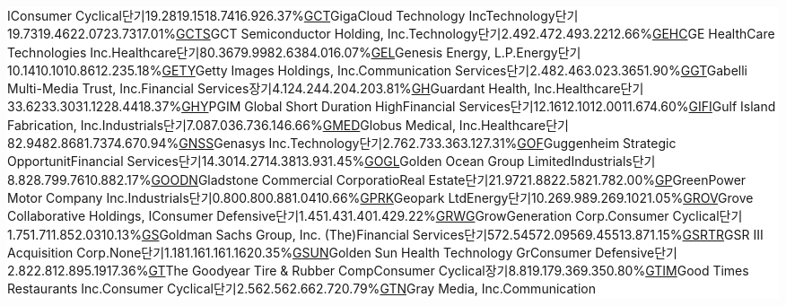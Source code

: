 I</td><td>Consumer Cyclical</td><td>단기</td><td>19.28</td><td>19.15</td><td>18.74</td><td>16.92</td><td style="color: red">6.37%</td></tr><tr><td><a href="https://stockato.github.io/ticker/GCT" target="_blank">GCT</a></td><td>GigaCloud Technology Inc</td><td>Technology</td><td>단기</td><td>19.73</td><td>19.46</td><td>22.07</td><td>23.73</td><td style="color: red">17.01%</td></tr><tr><td><a href="https://stockato.github.io/ticker/GCTS" target="_blank">GCTS</a></td><td>GCT Semiconductor Holding, Inc.</td><td>Technology</td><td>단기</td><td>2.49</td><td>2.47</td><td>2.49</td><td>3.22</td><td style="color: red">12.66%</td></tr><tr><td><a href="https://stockato.github.io/ticker/GEHC" target="_blank">GEHC</a></td><td>GE HealthCare Technologies Inc.</td><td>Healthcare</td><td>단기</td><td>80.36</td><td>79.99</td><td>82.63</td><td>84.01</td><td style="color: red">6.07%</td></tr><tr><td><a href="https://stockato.github.io/ticker/GEL" target="_blank">GEL</a></td><td>Genesis Energy, L.P.</td><td>Energy</td><td>단기</td><td>10.14</td><td>10.10</td><td>10.86</td><td>12.23</td><td style="color: red">5.18%</td></tr><tr><td><a href="https://stockato.github.io/ticker/GETY" target="_blank">GETY</a></td><td>Getty Images Holdings, Inc.</td><td>Communication Services</td><td>단기</td><td>2.48</td><td>2.46</td><td>3.02</td><td>3.36</td><td style="color: red">51.90%</td></tr><tr><td><a href="https://stockato.github.io/ticker/GGT" target="_blank">GGT</a></td><td>Gabelli Multi-Media Trust, Inc.</td><td>Financial Services</td><td>장기</td><td>4.12</td><td>4.24</td><td>4.20</td><td>4.20</td><td style="color: red">3.81%</td></tr><tr><td><a href="https://stockato.github.io/ticker/GH" target="_blank">GH</a></td><td>Guardant Health, Inc.</td><td>Healthcare</td><td>단기</td><td>33.62</td><td>33.30</td><td>31.12</td><td>28.44</td><td style="color: red">18.37%</td></tr><tr><td><a href="https://stockato.github.io/ticker/GHY" target="_blank">GHY</a></td><td>PGIM Global Short Duration High</td><td>Financial Services</td><td>단기</td><td>12.16</td><td>12.10</td><td>12.00</td><td>11.67</td><td style="color: red">4.60%</td></tr><tr><td><a href="https://stockato.github.io/ticker/GIFI" target="_blank">GIFI</a></td><td>Gulf Island Fabrication, Inc.</td><td>Industrials</td><td>단기</td><td>7.08</td><td>7.03</td><td>6.73</td><td>6.14</td><td style="color: red">6.66%</td></tr><tr><td><a href="https://stockato.github.io/ticker/GMED" target="_blank">GMED</a></td><td>Globus Medical, Inc.</td><td>Healthcare</td><td>단기</td><td>82.94</td><td>82.86</td><td>81.73</td><td>74.67</td><td style="color: red">0.94%</td></tr><tr><td><a href="https://stockato.github.io/ticker/GNSS" target="_blank">GNSS</a></td><td>Genasys Inc.</td><td>Technology</td><td>단기</td><td>2.76</td><td>2.73</td><td>3.36</td><td>3.12</td><td style="color: red">7.31%</td></tr><tr><td><a href="https://stockato.github.io/ticker/GOF" target="_blank">GOF</a></td><td>Guggenheim Strategic Opportunit</td><td>Financial Services</td><td>단기</td><td>14.30</td><td>14.27</td><td>14.38</td><td>13.93</td><td style="color: red">1.45%</td></tr><tr><td><a href="https://stockato.github.io/ticker/GOGL" target="_blank">GOGL</a></td><td>Golden Ocean Group Limited</td><td>Industrials</td><td>단기</td><td>8.82</td><td>8.79</td><td>9.76</td><td>10.88</td><td style="color: red">2.17%</td></tr><tr><td><a href="https://stockato.github.io/ticker/GOODN" target="_blank">GOODN</a></td><td>Gladstone Commercial Corporatio</td><td>Real Estate</td><td>단기</td><td>21.97</td><td>21.88</td><td>22.58</td><td>21.78</td><td style="color: red">2.00%</td></tr><tr><td><a href="https://stockato.github.io/ticker/GP" target="_blank">GP</a></td><td>GreenPower Motor Company Inc.</td><td>Industrials</td><td>단기</td><td>0.80</td><td>0.80</td><td>0.88</td><td>1.04</td><td style="color: red">10.66%</td></tr><tr><td><a href="https://stockato.github.io/ticker/GPRK" target="_blank">GPRK</a></td><td>Geopark Ltd</td><td>Energy</td><td>단기</td><td>10.26</td><td>9.98</td><td>9.26</td><td>9.10</td><td style="color: red">21.05%</td></tr><tr><td><a href="https://stockato.github.io/ticker/GROV" target="_blank">GROV</a></td><td>Grove Collaborative Holdings, I</td><td>Consumer Defensive</td><td>단기</td><td>1.45</td><td>1.43</td><td>1.40</td><td>1.42</td><td style="color: red">9.22%</td></tr><tr><td><a href="https://stockato.github.io/ticker/GRWG" target="_blank">GRWG</a></td><td>GrowGeneration Corp.</td><td>Consumer Cyclical</td><td>단기</td><td>1.75</td><td>1.71</td><td>1.85</td><td>2.03</td><td style="color: red">10.13%</td></tr><tr><td><a href="https://stockato.github.io/ticker/GS" target="_blank">GS</a></td><td>Goldman Sachs Group, Inc. (The)</td><td>Financial Services</td><td>단기</td><td>572.54</td><td>572.09</td><td>569.45</td><td>513.87</td><td style="color: red">1.15%</td></tr><tr><td><a href="https://stockato.github.io/ticker/GSRTR" target="_blank">GSRTR</a></td><td>GSR III Acquisition Corp.</td><td>None</td><td>단기</td><td>1.18</td><td>1.16</td><td>1.16</td><td>1.16</td><td style="color: red">20.35%</td></tr><tr><td><a href="https://stockato.github.io/ticker/GSUN" target="_blank">GSUN</a></td><td>Golden Sun Health Technology Gr</td><td>Consumer Defensive</td><td>단기</td><td>2.82</td><td>2.81</td><td>2.89</td><td>5.19</td><td style="color: red">17.36%</td></tr><tr><td><a href="https://stockato.github.io/ticker/GT" target="_blank">GT</a></td><td>The Goodyear Tire & Rubber Comp</td><td>Consumer Cyclical</td><td>장기</td><td>8.81</td><td>9.17</td><td>9.36</td><td>9.35</td><td style="color: red">0.80%</td></tr><tr><td><a href="https://stockato.github.io/ticker/GTIM" target="_blank">GTIM</a></td><td>Good Times Restaurants Inc.</td><td>Consumer Cyclical</td><td>단기</td><td>2.56</td><td>2.56</td><td>2.66</td><td>2.72</td><td style="color: red">0.79%</td></tr><tr><td><a href="https://stockato.github.io/ticker/GTN" target="_blank">GTN</a></td><td>Gray Media, Inc.</td><td>Communication